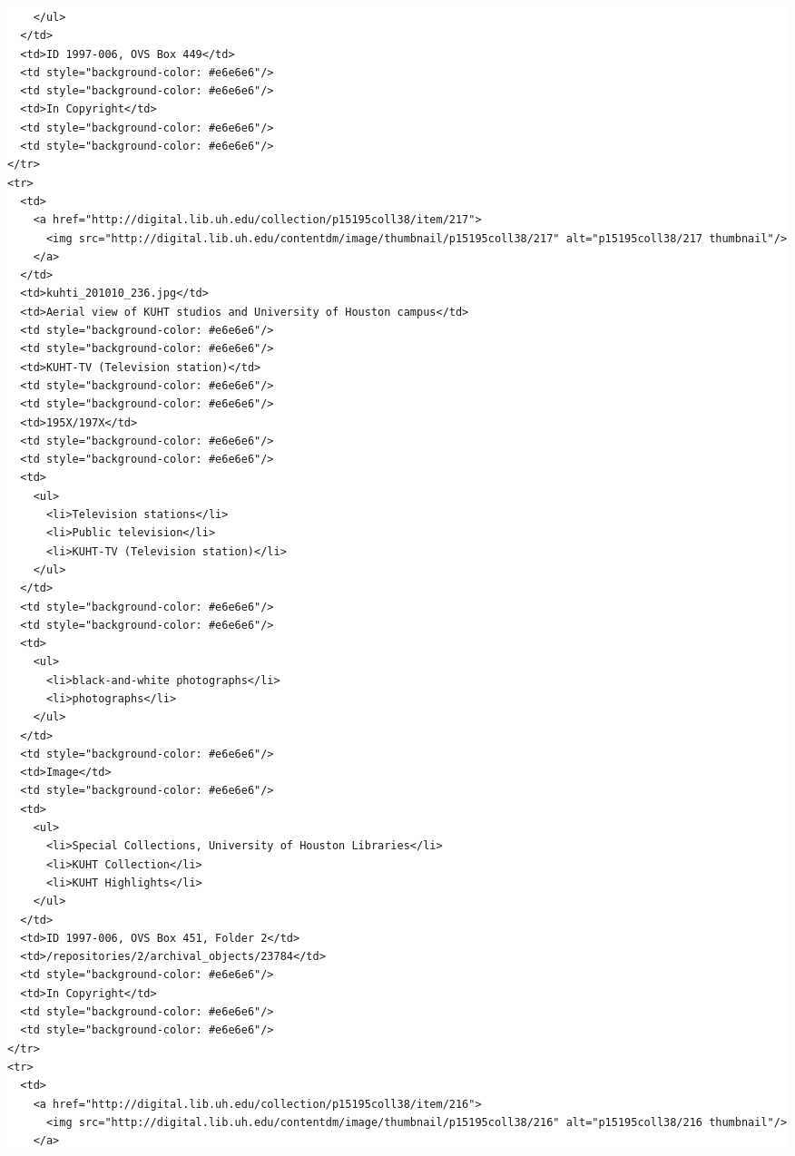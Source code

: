         </ul>
      </td>
      <td>ID 1997-006, OVS Box 449</td>
      <td style="background-color: #e6e6e6"/>
      <td style="background-color: #e6e6e6"/>
      <td>In Copyright</td>
      <td style="background-color: #e6e6e6"/>
      <td style="background-color: #e6e6e6"/>
    </tr>
    <tr>
      <td>
        <a href="http://digital.lib.uh.edu/collection/p15195coll38/item/217">
          <img src="http://digital.lib.uh.edu/contentdm/image/thumbnail/p15195coll38/217" alt="p15195coll38/217 thumbnail"/>
        </a>
      </td>
      <td>kuhti_201010_236.jpg</td>
      <td>Aerial view of KUHT studios and University of Houston campus</td>
      <td style="background-color: #e6e6e6"/>
      <td style="background-color: #e6e6e6"/>
      <td>KUHT-TV (Television station)</td>
      <td style="background-color: #e6e6e6"/>
      <td style="background-color: #e6e6e6"/>
      <td>195X/197X</td>
      <td style="background-color: #e6e6e6"/>
      <td style="background-color: #e6e6e6"/>
      <td>
        <ul>
          <li>Television stations</li>
          <li>Public television</li>
          <li>KUHT-TV (Television station)</li>
        </ul>
      </td>
      <td style="background-color: #e6e6e6"/>
      <td style="background-color: #e6e6e6"/>
      <td>
        <ul>
          <li>black-and-white photographs</li>
          <li>photographs</li>
        </ul>
      </td>
      <td style="background-color: #e6e6e6"/>
      <td>Image</td>
      <td style="background-color: #e6e6e6"/>
      <td>
        <ul>
          <li>Special Collections, University of Houston Libraries</li>
          <li>KUHT Collection</li>
          <li>KUHT Highlights</li>
        </ul>
      </td>
      <td>ID 1997-006, OVS Box 451, Folder 2</td>
      <td>/repositories/2/archival_objects/23784</td>
      <td style="background-color: #e6e6e6"/>
      <td>In Copyright</td>
      <td style="background-color: #e6e6e6"/>
      <td style="background-color: #e6e6e6"/>
    </tr>
    <tr>
      <td>
        <a href="http://digital.lib.uh.edu/collection/p15195coll38/item/216">
          <img src="http://digital.lib.uh.edu/contentdm/image/thumbnail/p15195coll38/216" alt="p15195coll38/216 thumbnail"/>
        </a>